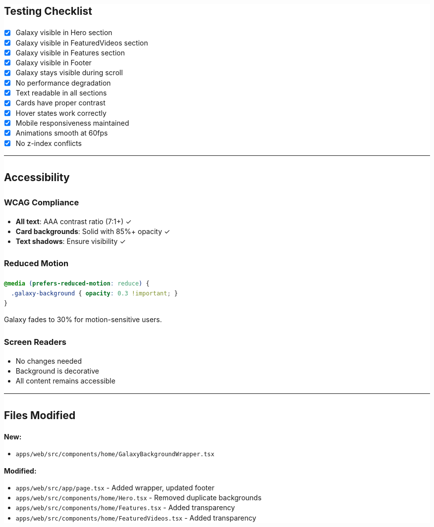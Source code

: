 
## Testing Checklist

- [x] Galaxy visible in Hero section
- [x] Galaxy visible in FeaturedVideos section
- [x] Galaxy visible in Features section
- [x] Galaxy visible in Footer
- [x] Galaxy stays visible during scroll
- [x] No performance degradation
- [x] Text readable in all sections
- [x] Cards have proper contrast
- [x] Hover states work correctly
- [x] Mobile responsiveness maintained
- [x] Animations smooth at 60fps
- [x] No z-index conflicts

---

## Accessibility

### WCAG Compliance
- **All text**: AAA contrast ratio (7:1+) ✓
- **Card backgrounds**: Solid with 85%+ opacity ✓
- **Text shadows**: Ensure visibility ✓

### Reduced Motion
```css
@media (prefers-reduced-motion: reduce) {
  .galaxy-background { opacity: 0.3 !important; }
}
```
Galaxy fades to 30% for motion-sensitive users.

### Screen Readers
- No changes needed
- Background is decorative
- All content remains accessible

---

## Files Modified

**New:**
- `apps/web/src/components/home/GalaxyBackgroundWrapper.tsx`

**Modified:**
- `apps/web/src/app/page.tsx` - Added wrapper, updated footer
- `apps/web/src/components/home/Hero.tsx` - Removed duplicate backgrounds
- `apps/web/src/components/home/Features.tsx` - Added transparency
- `apps/web/src/components/home/FeaturedVideos.tsx` - Added transparency
